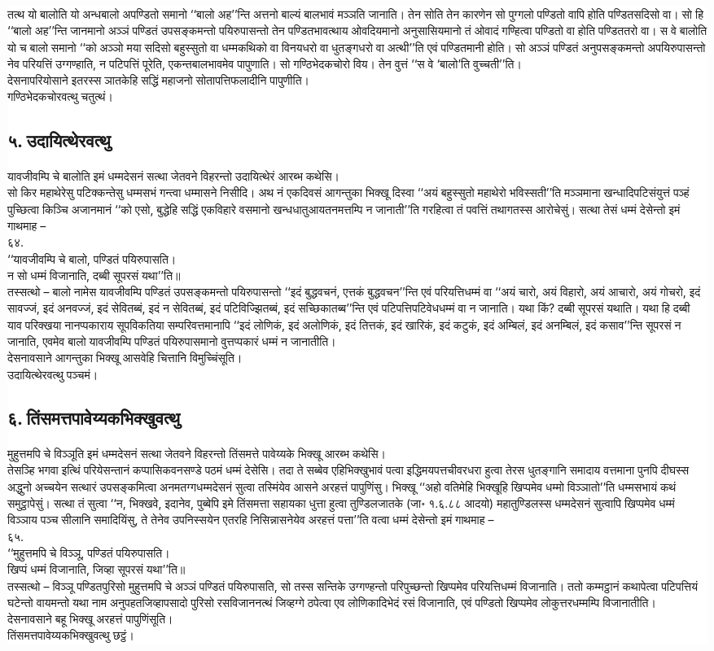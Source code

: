 तत्थ यो बालोति यो अन्धबालो अपण्डितो समानो ‘‘बालो अह’’न्ति अत्तनो बाल्यं बालभावं मञ्ञति जानाति। तेन सोति तेन कारणेन सो पुग्गलो पण्डितो वापि होति पण्डितसदिसो वा। सो हि ‘‘बालो अह’’न्ति जानमानो अञ्ञं पण्डितं उपसङ्कमन्तो पयिरुपासन्तो तेन पण्डितभावत्थाय ओवदियमानो अनुसासियमानो तं ओवादं गण्हित्वा पण्डितो वा होति पण्डिततरो वा। स वे बालोति यो च बालो समानो ‘‘को अञ्ञो मया सदिसो बहुस्सुतो वा धम्मकथिको वा विनयधरो वा धुतङ्गधरो वा अत्थी’’ति एवं पण्डितमानी होति। सो अञ्ञं पण्डितं अनुपसङ्कमन्तो अपयिरुपासन्तो नेव परियत्तिं उग्गण्हाति, न पटिपत्तिं पूरेति, एकन्तबालभावमेव पापुणाति। सो गण्ठिभेदकचोरो विय। तेन वुत्तं ‘‘स वे ‘बालो’ति वुच्चती’’ति।  
देसनापरियोसाने इतरस्स ञातकेहि सद्धिं महाजनो सोतापत्तिफलादीनि पापुणीति।  
गण्ठिभेदकचोरवत्थु चतुत्थं।  


## ५. उदायित्थेरवत्थु

यावजीवम्पि चे बालोति इमं धम्मदेसनं सत्था जेतवने विहरन्तो उदायित्थेरं आरब्भ कथेसि।  
सो किर महाथेरेसु पटिक्कन्तेसु धम्मसभं गन्त्वा धम्मासने निसीदि। अथ नं एकदिवसं आगन्तुका भिक्खू दिस्वा ‘‘अयं बहुस्सुतो महाथेरो भविस्सती’’ति मञ्ञमाना खन्धादिपटिसंयुत्तं पञ्हं पुच्छित्वा किञ्चि अजानमानं ‘‘को एसो, बुद्धेहि सद्धिं एकविहारे वसमानो खन्धधातुआयतनमत्तम्पि न जानाती’’ति गरहित्वा तं पवत्तिं तथागतस्स आरोचेसुं। सत्था तेसं धम्मं देसेन्तो इमं गाथमाह –  
६४.  
‘‘यावजीवम्पि चे बालो, पण्डितं पयिरुपासति।  
न सो धम्मं विजानाति, दब्बी सूपरसं यथा’’ति॥  
तस्सत्थो – बालो नामेस यावजीवम्पि पण्डितं उपसङ्कमन्तो पयिरुपासन्तो ‘‘इदं बुद्धवचनं, एत्तकं बुद्धवचन’’न्ति एवं परियत्तिधम्मं वा ‘‘अयं चारो, अयं विहारो, अयं आचारो, अयं गोचरो, इदं सावज्जं, इदं अनवज्जं, इदं सेवितब्बं, इदं न सेवितब्बं, इदं पटिविज्झितब्बं, इदं सच्छिकातब्ब’’न्ति एवं पटिपत्तिपटिवेधधम्मं वा न जानाति। यथा किं? दब्बी सूपरसं यथाति। यथा हि दब्बी याव परिक्खया नानप्पकाराय सूपविकतिया सम्परिवत्तमानापि ‘‘इदं लोणिकं, इदं अलोणिकं, इदं तित्तकं, इदं खारिकं, इदं कटुकं, इदं अम्बिलं, इदं अनम्बिलं, इदं कसाव’’न्ति सूपरसं न जानाति, एवमेव बालो यावजीवम्पि पण्डितं पयिरुपासमानो वुत्तप्पकारं धम्मं न जानातीति।  
देसनावसाने आगन्तुका भिक्खू आसवेहि चित्तानि विमुच्चिंसूति।  
उदायित्थेरवत्थु पञ्चमं।  


## ६. तिंसमत्तपावेय्यकभिक्खुवत्थु

मुहुत्तमपि चे विञ्ञूति इमं धम्मदेसनं सत्था जेतवने विहरन्तो तिंसमत्ते पावेय्यके भिक्खू आरब्भ कथेसि।  
तेसञ्हि भगवा इत्थिं परियेसन्तानं कप्पासिकवनसण्डे पठमं धम्मं देसेसि। तदा ते सब्बेव एहिभिक्खुभावं पत्वा इद्धिमयपत्तचीवरधरा हुत्वा तेरस धुतङ्गानि समादाय वत्तमाना पुनपि दीघस्स अद्धुनो अच्चयेन सत्थारं उपसङ्कमित्वा अनमतग्गधम्मदेसनं सुत्वा तस्मिंयेव आसने अरहत्तं पापुणिंसु। भिक्खू ‘‘अहो वतिमेहि भिक्खूहि खिप्पमेव धम्मो विञ्ञातो’’ति धम्मसभायं कथं समुट्ठापेसुं। सत्था तं सुत्वा ‘‘न, भिक्खवे, इदानेव, पुब्बेपि इमे तिंसमत्ता सहायका धुत्ता हुत्वा तुण्डिलजातके (जा॰ १.६.८८ आदयो) महातुण्डिलस्स धम्मदेसनं सुत्वापि खिप्पमेव धम्मं विञ्ञाय पञ्च सीलानि समादियिंसु, ते तेनेव उपनिस्सयेन एतरहि निसिन्नासनेयेव अरहत्तं पत्ता’’ति वत्वा धम्मं देसेन्तो इमं गाथमाह –  
६५.  
‘‘मुहुत्तमपि चे विञ्ञू, पण्डितं पयिरुपासति।  
खिप्पं धम्मं विजानाति, जिव्हा सूपरसं यथा’’ति॥  
तस्सत्थो – विञ्ञू पण्डितपुरिसो मुहुत्तमपि चे अञ्ञं पण्डितं पयिरुपासति, सो तस्स सन्तिके उग्गण्हन्तो परिपुच्छन्तो खिप्पमेव परियत्तिधम्मं विजानाति। ततो कम्मट्ठानं कथापेत्वा पटिपत्तियं घटेन्तो वायमन्तो यथा नाम अनुपहतजिव्हापसादो पुरिसो रसविजाननत्थं जिव्हग्गे ठपेत्वा एव लोणिकादिभेदं रसं विजानाति, एवं पण्डितो खिप्पमेव लोकुत्तरधम्मम्पि विजानातीति।  
देसनावसाने बहू भिक्खू अरहत्तं पापुणिंसूति।  
तिंसमत्तपावेय्यकभिक्खुवत्थु छट्ठं।  

